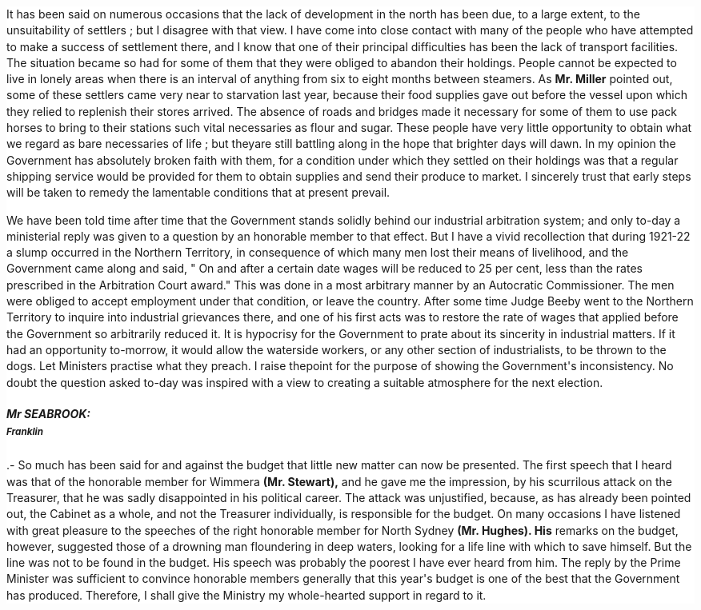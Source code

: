 It has been said on numerous occasions that the lack of development in the north has been due, to a large extent, to the unsuitability of settlers ; but I disagree with that view. I have come into close contact with many of the people who have attempted to make a success of settlement there, and I know that one of their principal difficulties has been the lack of transport facilities. The situation became so had for some of them that they were obliged to abandon their holdings. People cannot be expected to live in lonely areas when there is an interval of anything from six to eight months between steamers. As  **Mr. Miller**  pointed out, some of these settlers came very near to starvation last year, because their food supplies gave out before the vessel upon which they relied to replenish their stores arrived. The absence of roads and bridges made it necessary for some of them to use pack horses to bring to their stations such vital necessaries as flour and sugar. These people have very little opportunity to obtain what we regard as bare necessaries of life ; but theyare still battling along in the hope that brighter days will dawn. In my opinion the Government has absolutely broken faith with them, for a condition under which they settled on their holdings was that a regular shipping service would be provided for them to obtain supplies and send their produce to market. I sincerely trust that early steps will be taken to remedy the lamentable conditions that at present prevail. 

We have been told time after time that the Government stands solidly behind our industrial arbitration system; and only to-day a ministerial reply was given to a question by an honorable member to that effect. But I have a vivid recollection that during 1921-22 a slump occurred in the Northern Territory, in consequence of which many men lost their means of livelihood, and the Government came along and said, " On and after a certain date wages will be reduced to 25 per cent, less than the rates prescribed in the Arbitration Court award." This was done in a most arbitrary manner by an Autocratic Commissioner. The men were obliged to accept employment under that condition, or leave the country. After some time Judge Beeby went to the Northern Territory to inquire into industrial grievances there, and one of his first acts was to restore the rate of wages that applied before the Government so arbitrarily reduced it. It is hypocrisy for the Government to prate about its sincerity in industrial matters. If it had an opportunity to-morrow, it would allow the waterside workers, or any other section of industrialists, to be thrown to the dogs. Let Ministers practise what they preach. I raise thepoint for the purpose of showing the Government's inconsistency. No doubt the question asked to-day was inspired with a view to creating a suitable atmosphere for the next election. 

##### Mr SEABROOK:<br><small class="text-muted">Franklin</small>

.- So much has been said for and against the budget that little new matter can now be presented. The first speech that I heard was that of the honorable member for Wimmera  **(Mr. Stewart),**  and he gave me the impression, by his scurrilous attack on the Treasurer, that he was sadly disappointed in his political career. The attack was unjustified, because, as has already been pointed out, the Cabinet as a whole, and not the Treasurer individually, is responsible for the budget. On many occasions I have listened with great pleasure to the speeches of the right honorable member for North Sydney  **(Mr. Hughes). His**  remarks on the budget, however, suggested those of a drowning man floundering in deep waters, looking for a life line with which to save himself. But the line was not to be found in the budget.  His  speech was probably the poorest I have ever heard from him. The reply by the Prime Minister was sufficient to convince honorable members generally that this year's budget is one of the best that the Government has produced. Therefore, I shall give the Ministry my whole-hearted support in regard to it. 

